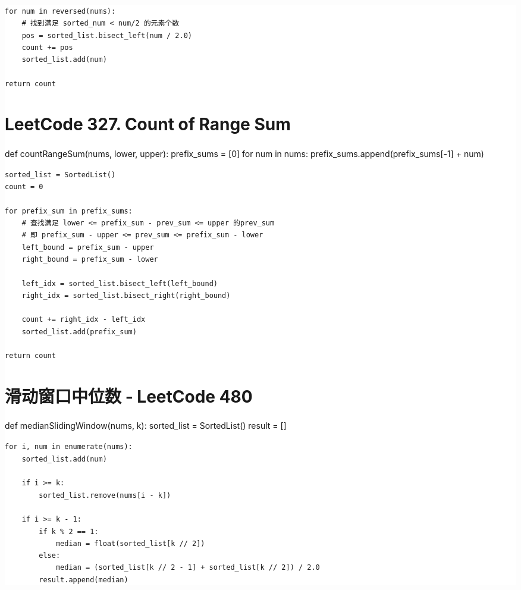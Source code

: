     for num in reversed(nums):
        # 找到满足 sorted_num < num/2 的元素个数
        pos = sorted_list.bisect_left(num / 2.0)
        count += pos
        sorted_list.add(num)
    
    return count

# LeetCode 327. Count of Range Sum
def countRangeSum(nums, lower, upper):
    prefix_sums = [0]
    for num in nums:
        prefix_sums.append(prefix_sums[-1] + num)
    
    sorted_list = SortedList()
    count = 0
    
    for prefix_sum in prefix_sums:
        # 查找满足 lower <= prefix_sum - prev_sum <= upper 的prev_sum
        # 即 prefix_sum - upper <= prev_sum <= prefix_sum - lower
        left_bound = prefix_sum - upper
        right_bound = prefix_sum - lower
        
        left_idx = sorted_list.bisect_left(left_bound)
        right_idx = sorted_list.bisect_right(right_bound)
        
        count += right_idx - left_idx
        sorted_list.add(prefix_sum)
    
    return count

# 滑动窗口中位数 - LeetCode 480
def medianSlidingWindow(nums, k):
    sorted_list = SortedList()
    result = []
    
    for i, num in enumerate(nums):
        sorted_list.add(num)
        
        if i >= k:
            sorted_list.remove(nums[i - k])
        
        if i >= k - 1:
            if k % 2 == 1:
                median = float(sorted_list[k // 2])
            else:
                median = (sorted_list[k // 2 - 1] + sorted_list[k // 2]) / 2.0
            result.append(median)
    